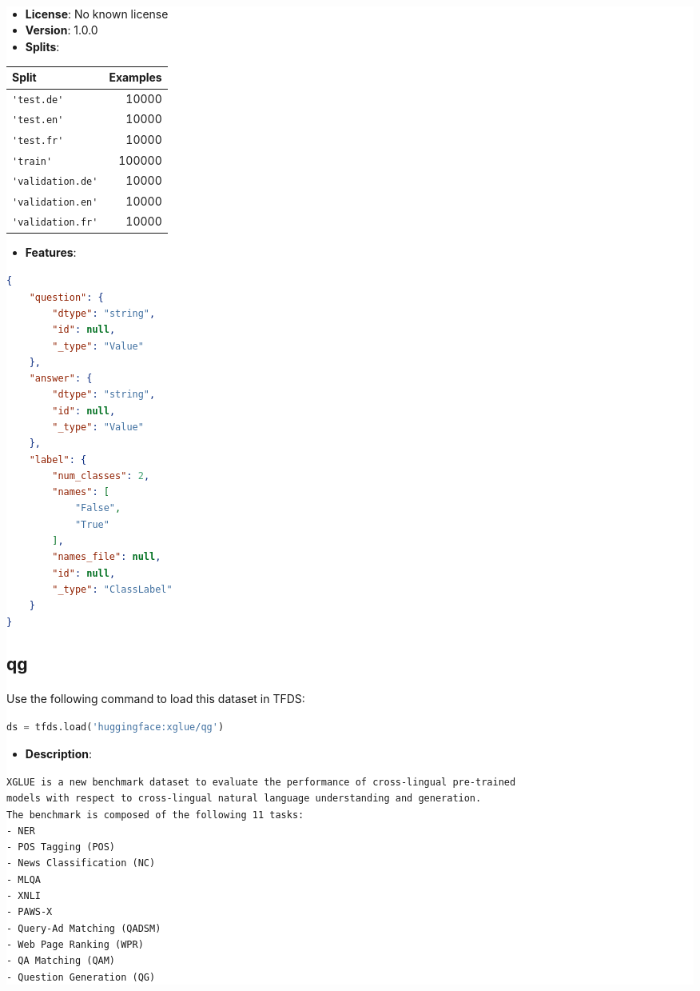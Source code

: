 *   **License**: No known license
*   **Version**: 1.0.0
*   **Splits**:

Split  | Examples
:----- | -------:
`'test.de'` | 10000
`'test.en'` | 10000
`'test.fr'` | 10000
`'train'` | 100000
`'validation.de'` | 10000
`'validation.en'` | 10000
`'validation.fr'` | 10000

*   **Features**:

```json
{
    "question": {
        "dtype": "string",
        "id": null,
        "_type": "Value"
    },
    "answer": {
        "dtype": "string",
        "id": null,
        "_type": "Value"
    },
    "label": {
        "num_classes": 2,
        "names": [
            "False",
            "True"
        ],
        "names_file": null,
        "id": null,
        "_type": "ClassLabel"
    }
}
```



## qg


Use the following command to load this dataset in TFDS:

```python
ds = tfds.load('huggingface:xglue/qg')
```

*   **Description**:

```
XGLUE is a new benchmark dataset to evaluate the performance of cross-lingual pre-trained
models with respect to cross-lingual natural language understanding and generation.
The benchmark is composed of the following 11 tasks:
- NER
- POS Tagging (POS)
- News Classification (NC)
- MLQA
- XNLI
- PAWS-X
- Query-Ad Matching (QADSM)
- Web Page Ranking (WPR)
- QA Matching (QAM)
- Question Generation (QG)
```
